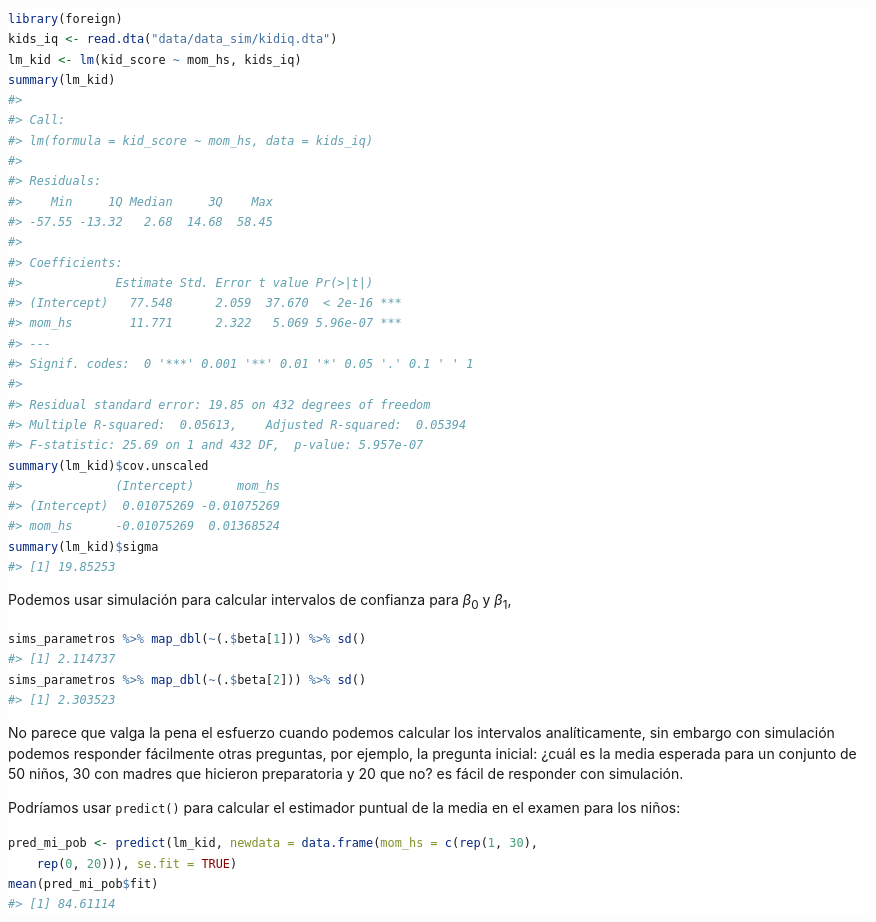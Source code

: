 
```r
library(foreign)
kids_iq <- read.dta("data/data_sim/kidiq.dta")
lm_kid <- lm(kid_score ~ mom_hs, kids_iq)
summary(lm_kid)
#> 
#> Call:
#> lm(formula = kid_score ~ mom_hs, data = kids_iq)
#> 
#> Residuals:
#>    Min     1Q Median     3Q    Max 
#> -57.55 -13.32   2.68  14.68  58.45 
#> 
#> Coefficients:
#>             Estimate Std. Error t value Pr(>|t|)    
#> (Intercept)   77.548      2.059  37.670  < 2e-16 ***
#> mom_hs        11.771      2.322   5.069 5.96e-07 ***
#> ---
#> Signif. codes:  0 '***' 0.001 '**' 0.01 '*' 0.05 '.' 0.1 ' ' 1
#> 
#> Residual standard error: 19.85 on 432 degrees of freedom
#> Multiple R-squared:  0.05613,	Adjusted R-squared:  0.05394 
#> F-statistic: 25.69 on 1 and 432 DF,  p-value: 5.957e-07
summary(lm_kid)$cov.unscaled
#>             (Intercept)      mom_hs
#> (Intercept)  0.01075269 -0.01075269
#> mom_hs      -0.01075269  0.01368524
summary(lm_kid)$sigma
#> [1] 19.85253
```

Podemos usar simulación para calcular intervalos de confianza para 
$\beta_0$ y $\beta_1$,


```r
sims_parametros %>% map_dbl(~(.$beta[1])) %>% sd()
#> [1] 2.114737
sims_parametros %>% map_dbl(~(.$beta[2])) %>% sd()
#> [1] 2.303523
```

No parece que valga la pena el esfuerzo cuando podemos calcular los intervalos 
analíticamente, sin embargo con simulación podemos responder fácilmente otras 
preguntas, por ejemplo, la pregunta inicial: ¿cuál es la media esperada para un 
conjunto de $50$ niños, $30$ con madres que hicieron preparatoria y $20$ que no? 
es fácil de responder con simulación.

Podríamos usar `predict()` para calcular el estimador puntual de la media en el
examen para los niños:


```r
pred_mi_pob <- predict(lm_kid, newdata = data.frame(mom_hs = c(rep(1, 30), 
    rep(0, 20))), se.fit = TRUE)
mean(pred_mi_pob$fit)
#> [1] 84.61114
```
